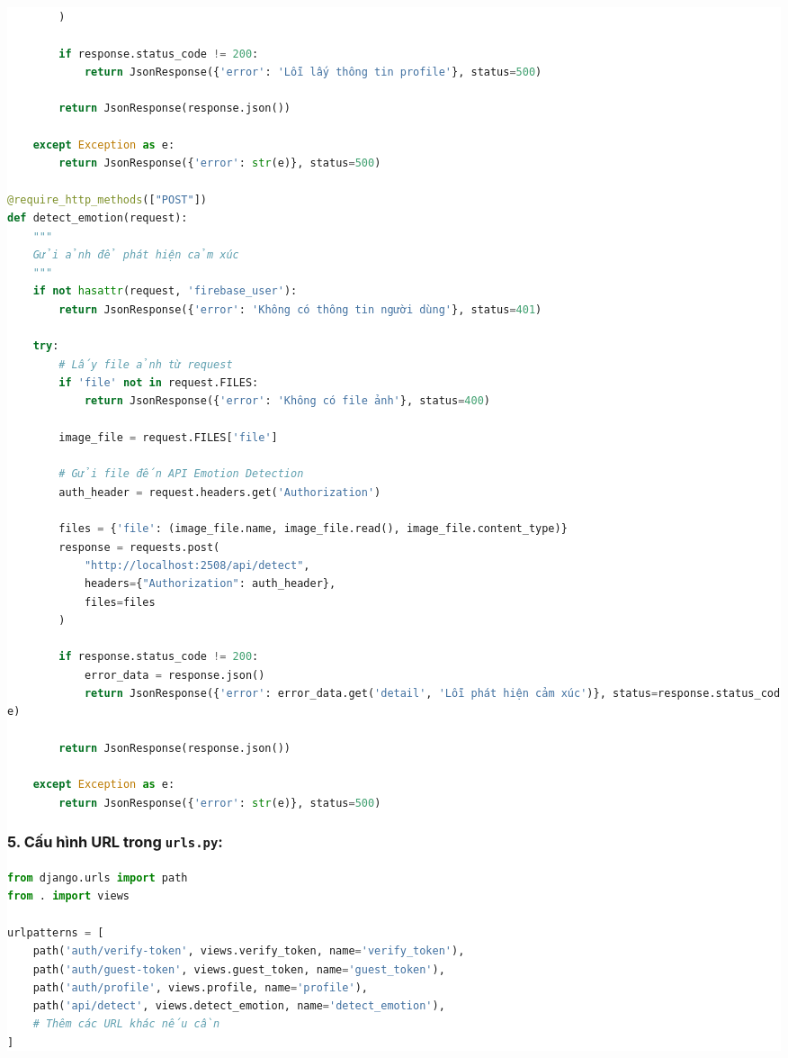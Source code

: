 ```python
        )
        
        if response.status_code != 200:
            return JsonResponse({'error': 'Lỗi lấy thông tin profile'}, status=500)
        
        return JsonResponse(response.json())
    
    except Exception as e:
        return JsonResponse({'error': str(e)}, status=500)

@require_http_methods(["POST"])
def detect_emotion(request):
    """
    Gửi ảnh để phát hiện cảm xúc
    """
    if not hasattr(request, 'firebase_user'):
        return JsonResponse({'error': 'Không có thông tin người dùng'}, status=401)
    
    try:
        # Lấy file ảnh từ request
        if 'file' not in request.FILES:
            return JsonResponse({'error': 'Không có file ảnh'}, status=400)
        
        image_file = request.FILES['file']
        
        # Gửi file đến API Emotion Detection
        auth_header = request.headers.get('Authorization')
        
        files = {'file': (image_file.name, image_file.read(), image_file.content_type)}
        response = requests.post(
            "http://localhost:2508/api/detect",
            headers={"Authorization": auth_header},
            files=files
        )
        
        if response.status_code != 200:
            error_data = response.json()
            return JsonResponse({'error': error_data.get('detail', 'Lỗi phát hiện cảm xúc')}, status=response.status_code)
        
        return JsonResponse(response.json())
    
    except Exception as e:
        return JsonResponse({'error': str(e)}, status=500)
```

### 5. Cấu hình URL trong `urls.py`:

```python
from django.urls import path
from . import views

urlpatterns = [
    path('auth/verify-token', views.verify_token, name='verify_token'),
    path('auth/guest-token', views.guest_token, name='guest_token'),
    path('auth/profile', views.profile, name='profile'),
    path('api/detect', views.detect_emotion, name='detect_emotion'),
    # Thêm các URL khác nếu cần
]
```
